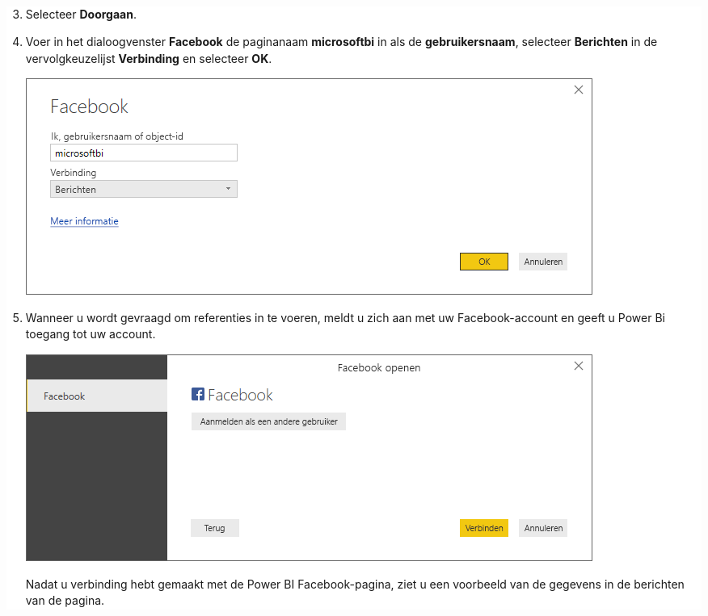 3. Selecteer **Doorgaan**. 
   
4. Voer in het dialoogvenster **Facebook** de paginanaam **microsoftbi** in als de **gebruikersnaam**, selecteer **Berichten** in de vervolgkeuzelijst **Verbinding** en selecteer **OK**.
   
   ![Verbinden](media/desktop-tutorial-facebook-analytics/2.png)
   
5. Wanneer u wordt gevraagd om referenties in te voeren, meldt u zich aan met uw Facebook-account en geeft u Power Bi toegang tot uw account.
   
   ![Referenties](media/desktop-tutorial-facebook-analytics/facebookcredentials.png)

   Nadat u verbinding hebt gemaakt met de Power BI Facebook-pagina, ziet u een voorbeeld van de gegevens in de berichten van de pagina. 
   